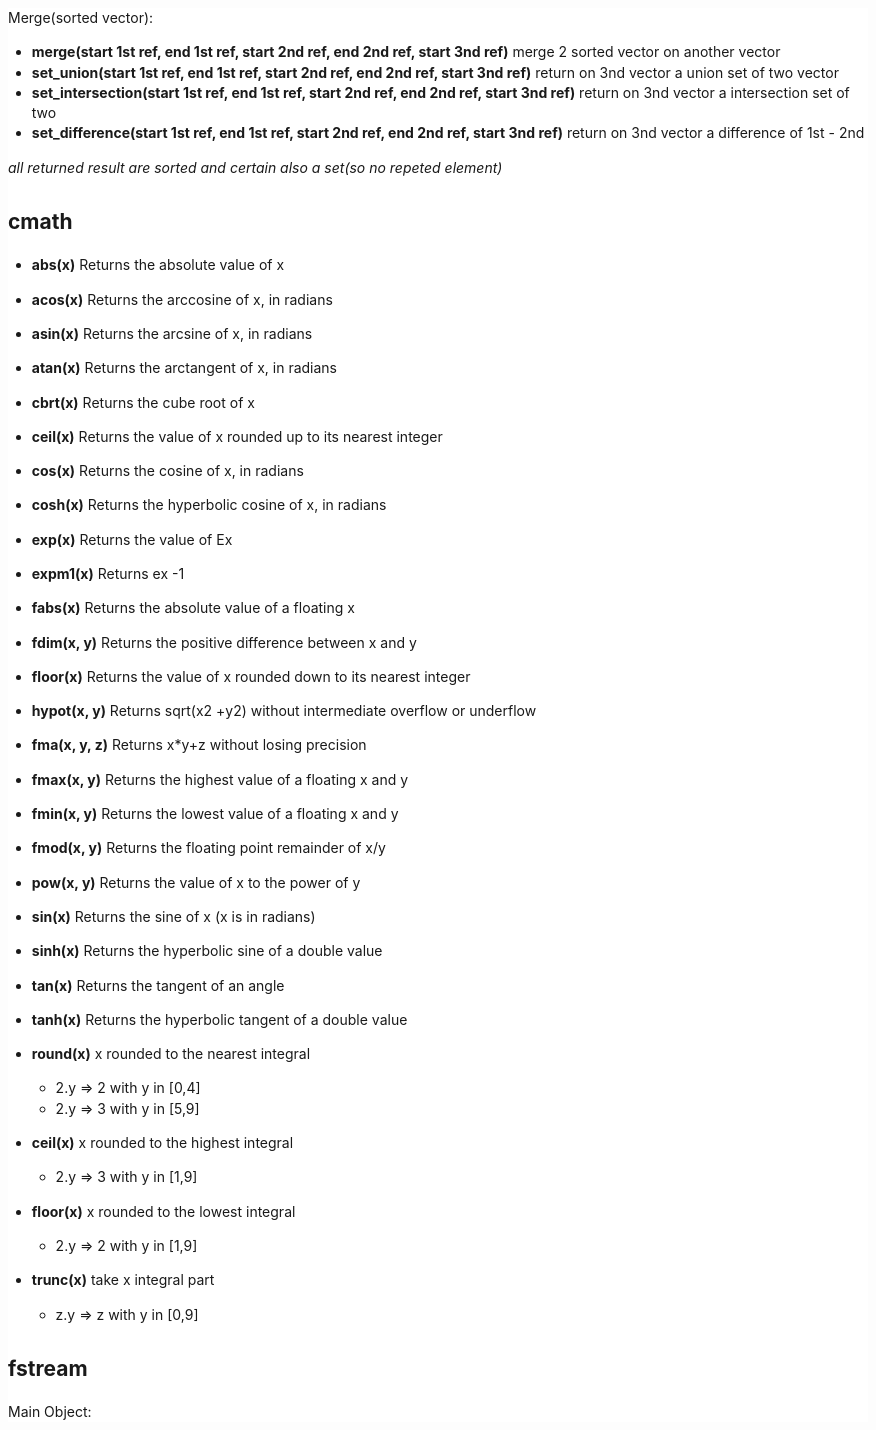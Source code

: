 Merge(sorted vector):

- **merge(start 1st ref, end 1st ref, start 2nd ref, end 2nd ref, start 3nd ref)** merge 2 sorted vector on another vector
- **set_union(start 1st ref, end 1st ref, start 2nd ref, end 2nd ref, start 3nd ref)** return on 3nd vector a union set of two vector
- **set_intersection(start 1st ref, end 1st ref, start 2nd ref, end 2nd ref, start 3nd ref)** return on 3nd vector a intersection set of two
- **set_difference(start 1st ref, end 1st ref, start 2nd ref, end 2nd ref, start 3nd ref)** return on 3nd vector a difference of 1st - 2nd

_all returned result are sorted and certain also a set(so no repeted element)_

## cmath

- **abs(x)** Returns the absolute value of x
- **acos(x)** Returns the arccosine of x, in radians
- **asin(x)** Returns the arcsine of x, in radians
- **atan(x)** Returns the arctangent of x, in radians
- **cbrt(x)** Returns the cube root of x
- **ceil(x)** Returns the value of x rounded up to its nearest integer
- **cos(x)** Returns the cosine of x, in radians
- **cosh(x)** Returns the hyperbolic cosine of x, in radians
- **exp(x)** Returns the value of Ex
- **expm1(x)** Returns ex -1
- **fabs(x)** Returns the absolute value of a floating x
- **fdim(x, y)** Returns the positive difference between x and y
- **floor(x)** Returns the value of x rounded down to its nearest integer
- **hypot(x, y)** Returns sqrt(x2 +y2) without intermediate overflow or underflow
- **fma(x, y, z)** Returns x\*y+z without losing precision
- **fmax(x, y)** Returns the highest value of a floating x and y
- **fmin(x, y)** Returns the lowest value of a floating x and y
- **fmod(x, y)** Returns the floating point remainder of x/y
- **pow(x, y)** Returns the value of x to the power of y
- **sin(x)** Returns the sine of x (x is in radians)
- **sinh(x)** Returns the hyperbolic sine of a double value
- **tan(x)** Returns the tangent of an angle
- **tanh(x)** Returns the hyperbolic tangent of a double value

- **round(x)** x rounded to the nearest integral
  - 2.y => 2 with y in [0,4]
  - 2.y => 3 with y in [5,9]
- **ceil(x)** x rounded to the highest integral
  - 2.y => 3 with y in [1,9]
- **floor(x)** x rounded to the lowest integral
  - 2.y => 2 with y in [1,9]
- **trunc(x)** take x integral part
  - z.y => z with y in [0,9]

## fstream

Main Object:
